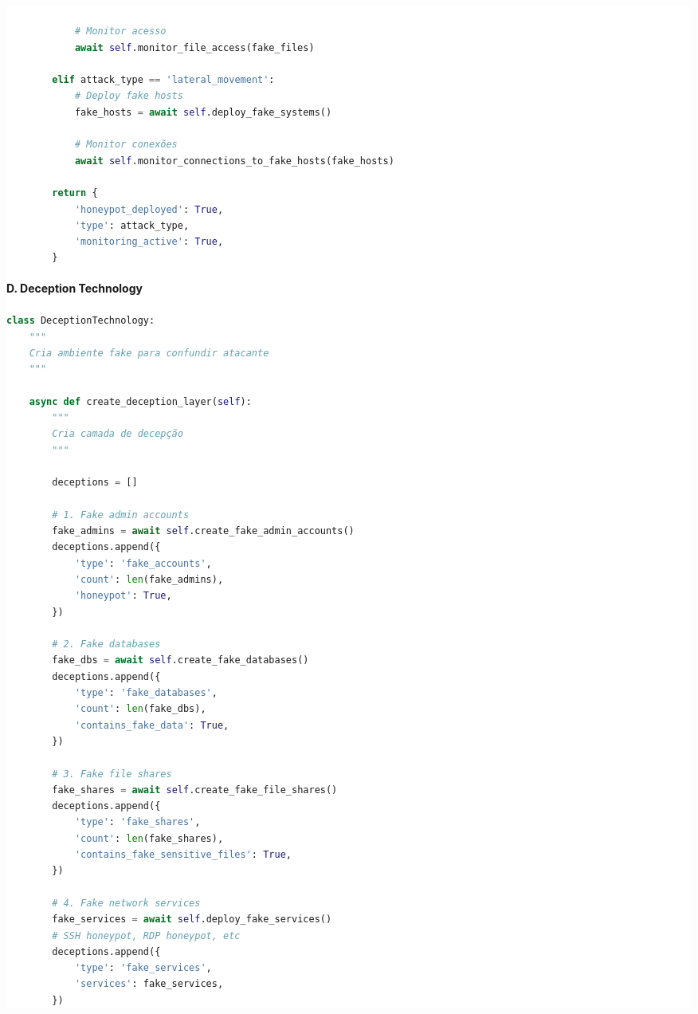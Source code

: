 ```python

            # Monitor acesso
            await self.monitor_file_access(fake_files)

        elif attack_type == 'lateral_movement':
            # Deploy fake hosts
            fake_hosts = await self.deploy_fake_systems()

            # Monitor conexões
            await self.monitor_connections_to_fake_hosts(fake_hosts)

        return {
            'honeypot_deployed': True,
            'type': attack_type,
            'monitoring_active': True,
        }
```

#### **D. Deception Technology**
```python
class DeceptionTechnology:
    """
    Cria ambiente fake para confundir atacante
    """

    async def create_deception_layer(self):
        """
        Cria camada de decepção
        """

        deceptions = []

        # 1. Fake admin accounts
        fake_admins = await self.create_fake_admin_accounts()
        deceptions.append({
            'type': 'fake_accounts',
            'count': len(fake_admins),
            'honeypot': True,
        })

        # 2. Fake databases
        fake_dbs = await self.create_fake_databases()
        deceptions.append({
            'type': 'fake_databases',
            'count': len(fake_dbs),
            'contains_fake_data': True,
        })

        # 3. Fake file shares
        fake_shares = await self.create_fake_file_shares()
        deceptions.append({
            'type': 'fake_shares',
            'count': len(fake_shares),
            'contains_fake_sensitive_files': True,
        })

        # 4. Fake network services
        fake_services = await self.deploy_fake_services()
        # SSH honeypot, RDP honeypot, etc
        deceptions.append({
            'type': 'fake_services',
            'services': fake_services,
        })
```